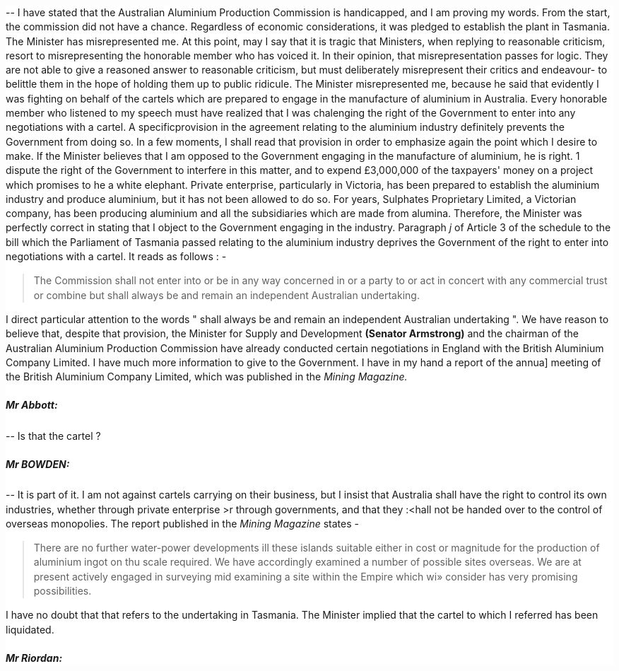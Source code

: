 -- I have stated that the Australian Aluminium Production Commission is handicapped, and I am proving my words. From the start, the commission did not have a chance. Regardless of economic considerations, it was pledged to establish the plant in Tasmania. The Minister has misrepresented me. At this point, may I say that it is tragic that Ministers, when replying to reasonable criticism, resort to misrepresenting the honorable member who has voiced it. In their opinion, that misrepresentation passes for logic. They are not able to give a reasoned answer to reasonable criticism, but must deliberately misrepresent their critics and endeavour- to belittle them in the hope of holding them up to public ridicule. The Minister misrepresented me, because he said that evidently I was fighting on behalf of the cartels which are prepared to engage in the manufacture of aluminium in Australia. Every honorable member who listened to my speech must have realized that I was chalenging the right of the Government to enter into any negotiations with a cartel. A specificprovision in the agreement relating to the aluminium industry definitely prevents the Government from doing so. In a few moments, I shall read that provision in order to emphasize again the point which I desire to make. If the Minister believes that I am opposed to the Government engaging in the manufacture of aluminium, he is right. 1 dispute the right of the Government to interfere in this matter, and to expend £3,000,000 of the taxpayers' money on a project which promises to he a white elephant. Private enterprise, particularly in Victoria, has been prepared to establish the aluminium industry and produce aluminium, but it has not been allowed to do so. For years, Sulphates Proprietary Limited, a Victorian company, has been producing aluminium and all the subsidiaries which are made from alumina. Therefore, the Minister was perfectly correct in stating that I object to the Government engaging in the industry. Paragraph  *j*  of Article 3 of the schedule to the bill which the Parliament of Tasmania passed relating to the aluminium industry deprives the Government of the right to enter into negotiations with a cartel. It reads as follows : - 

  >The Commission shall not enter into or be in any way concerned in or  a  party  to  or  act  in concert with any commercial trust or combine but shall always be and remain an independent Australian undertaking. 

I direct particular attention to the words " shall always be and remain an independent Australian undertaking ". We have reason to believe that, despite that provision, the Minister for Supply and Development  **(Senator Armstrong)**  and the  chairman  of the Australian Aluminium Production Commission have already conducted certain negotiations in England with the British Aluminium Company Limited. I have much more information to give to the Government.  I have in my hand a report of the annua] meeting of the British Aluminium Company Limited, which was published in the  *Mining Magazine.* 

##### Mr Abbott:

-- Is that the cartel ? 

##### Mr BOWDEN:

-- It is part of it. I am  not  against cartels carrying on their business, but I insist that Australia shall have the right to control its own industries, whether through private enterprise &gt;r through governments, and that they :&lt;hall not be handed over to the control of overseas monopolies. The report published in the  *Mining Magazine*  states - 

  >There are no further water-power developments ill these islands suitable either in cost or magnitude for the production of aluminium ingot on thu scale required. We have accordingly examined a number of possible sites overseas. We are at present actively engaged in surveying mid examining a site within the Empire which wi» consider has very promising possibilities. 

I have no doubt that that refers to the undertaking in Tasmania. The Minister implied that the cartel to which I referred has been liquidated. 

##### Mr Riordan:

